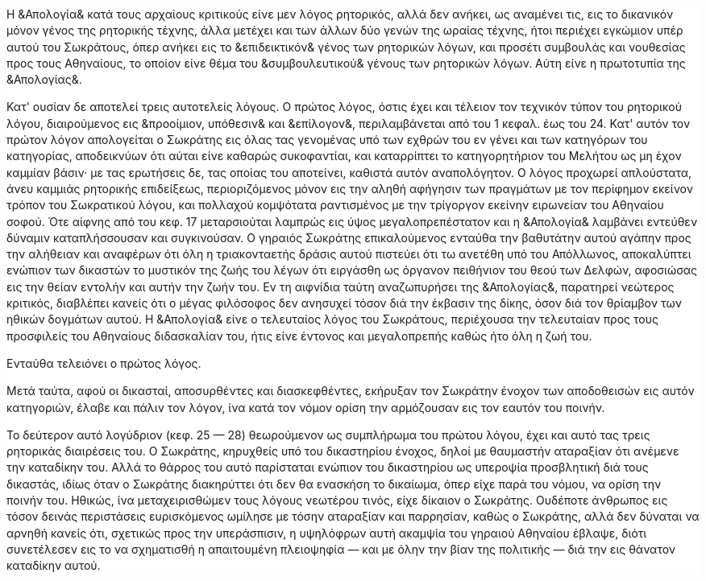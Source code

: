 Η &Απολογία& κατά τους αρχαίους κριτικούς είνε μεν λόγος
ρητορικός, αλλά δεν ανήκει, ως αναμένει τις, εις το δικανικόν
μόνον γένος της ρητορικής τέχνης, άλλα μετέχει και των άλλων δύο
γενών της ωραίας τέχνης, ήτοι περιέχει εγκώμιον υπέρ αυτού του
Σωκράτους, όπερ ανήκει εις το &επιδεικτικόν& γένος των ρητορικών
λόγων, και προσέτι συμβουλάς και νουθεσίας προς τους Αθηναίους,
το οποίον είνε θέμα του &συμβουλευτικού& γένους των ρητορικών
λόγων. Αύτη είνε η πρωτοτυπία της &Απολογίας&.

Κατ' ουσίαν δε αποτελεί τρεις αυτοτελείς λόγους. Ο πρώτος λόγος,
όστις έχει και τέλειον τον τεχνικόν τύπον του ρητορικού λόγου,
διαιρούμενος εις &προοίμιον, υπόθεσιν& και &επίλογον&,
περιλαμβάνεται από του 1 κεφαλ. έως του 24. Κατ' αυτόν τον πρώτον
λόγον απολογείται ο Σωκράτης εις όλας τας γενομένας υπό των
εχθρών του εν γένει και των κατηγόρων του κατηγορίας, αποδεικνύων
ότι αύται είνε καθαρώς συκοφαντίαι, και καταρρίπτει το
κατηγορητήριον του Μελήτου ως μη έχον καμμίαν βάσιν· με τας
ερωτήσεις δε, τας οποίας του αποτείνει, καθιστά αυτόν
αναπολόγητον. Ο λόγος προχωρεί απλούστατα, άνευ καμμιάς ρητορικής
επιδείξεως, περιοριζόμενος μόνον εις την αληθή αφήγησιν των
πραγμάτων με τον περίφημον εκείνον τρόπον του Σωκρατικού λόγου,
και πολλαχού κομψότατα ραντισμένος με την τρίγοργον εκείνην
ειρωνείαν του Αθηναίου σοφού. Ότε αίφνης από του κεφ. 17
μεταρσιούται λαμπρώς εις ύψος μεγαλοπρεπέστατον και η &Απολογία&
λαμβάνει εντεύθεν δύναμιν καταπλήσσουσαν και συγκινούσαν. Ο
γηραιός Σωκράτης επικαλούμενος ενταύθα την βαθυτάτην αυτού αγάπην
προς την αλήθειαν και αναφέρων ότι όλη η τριακονταετής δράσις
αυτού πιστεύει ότι τω ανετέθη υπό του Απόλλωνος, αποκαλύπτει
ενώπιον των δικαστών το μυστικόν της ζωής του λέγων ότι ειργάσθη
ως όργανον πειθήνιον του θεού των Δελφών, αφοσιώσας εις την θείαν
εντολήν και αυτήν την ζωήν του. Εν τη αιφνίδια ταύτη αναζωπυρήσει
της &Απολογίας&, παρατηρεί νεώτερος κριτικός, διαβλέπει κανείς
ότι ο μέγας φιλόσοφος δεν ανησυχεί τόσον διά την έκβασιν της
δίκης, όσον διά τον θρίαμβον των ηθικών δογμάτων αυτού. Η
&Απολογία& είνε ο τελευταίος λόγος του Σωκράτους, περιέχουσα την
τελευταίαν προς τους προσφιλείς του Αθηναίους διδασκαλίαν του,
ήτις είνε έντονος και μεγαλοπρεπής καθώς ήτο όλη η ζωή του.

Ενταύθα τελειόνει ο πρώτος λόγος.

Μετά ταύτα, αφού οι δικασταί, αποσυρθέντες και διασκεφθέντες,
εκήρυξαν τον Σωκράτην ένοχον των αποδοθεισών εις αυτόν
κατηγοριών, έλαβε και πάλιν τον λόγον, ίνα κατά τον νόμον ορίση
την αρμόζουσαν εις τον εαυτόν του ποινήν.

Το δεύτερον αυτό λογύδριον (κεφ. 25 — 28) θεωρούμενον ως
συμπλήρωμα του πρώτου λόγου, έχει και αυτό τας τρεις ρητορικάς
διαιρέσεις του. Ο Σωκράτης, κηρυχθείς υπό του δικαστηρίου ένοχος,
δηλοί με θαυμαστήν αταραξίαν ότι ανέμενε την καταδίκην του. Αλλά
το θάρρος του αυτό παρίσταται ενώπιον του δικαστηρίου ως υπεροψία
προσβλητική διά τους δικαστάς, ιδίως όταν ο Σωκράτης διακηρύττει
ότι δεν θα ενασκήση το δικαίωμα, όπερ είχε παρά του νόμου, να
ορίση την ποινήν του. Ηθικώς, ίνα μεταχειρισθώμεν τους λόγους
νεωτέρου τινός, είχε δίκαιον ο Σωκράτης. Ουδέποτε άνθρωπος εις
τόσον δεινάς περιστάσεις ευρισκόμενος ωμίλησε με τόσην αταραξίαν
και παρρησίαν, καθώς ο Σωκράτης, αλλά δεν δύναται να αρνηθή
κανείς ότι, σχετικώς προς την υπεράσπισιν, η υψηλόφρων αυτή
ακαμψία του γηραιού Αθηναίου έβλαψε, διότι συνετέλεσεν εις το να
σχηματισθή η απαιτουμένη πλειοψηφία — και με όλην την βίαν της
πολιτικής — διά την εις θάνατον καταδίκην αυτού.
